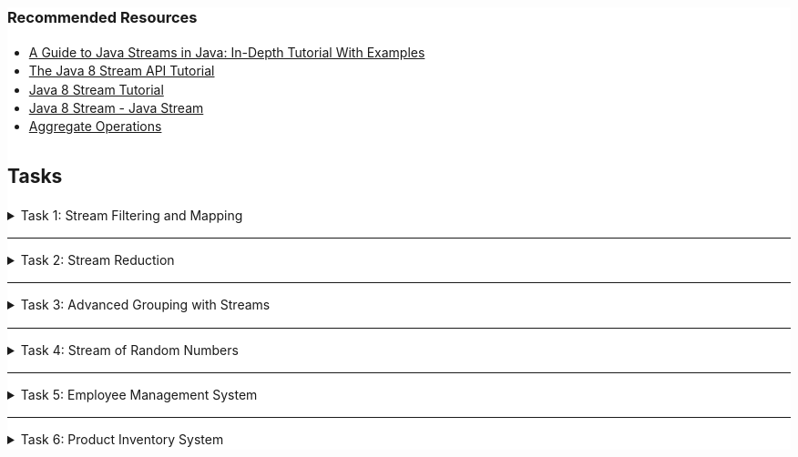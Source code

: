 
### Recommended Resources
- [A Guide to Java Streams in Java: In-Depth Tutorial With Examples](https://stackify.com/streams-guide-java-8)
- [The Java 8 Stream API Tutorial](https://www.baeldung.com/java-8-streams)
- [Java 8 Stream Tutorial](https://www.geeksforgeeks.org/java-8-stream-tutorial)
- [Java 8 Stream - Java Stream](https://www.digitalocean.com/community/tutorials/java-8-stream)
- [Aggregate Operations](https://docs.oracle.com/javase/tutorial/collections/streams/index.html)


## Tasks

<details><summary>Task 1: Stream Filtering and Mapping</summary></details>

---

<details><summary>Task 2: Stream Reduction</summary></details>

---

<details><summary>Task 3: Advanced Grouping with Streams</summary></details>

---

<details><summary>Task 4: Stream of Random Numbers</summary></details>

---

<details><summary>Task 5: Employee Management System</summary></details>

---

<details><summary>Task 6: Product Inventory System</summary></details>


